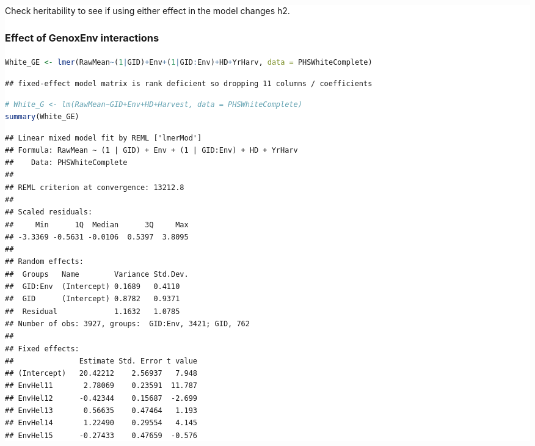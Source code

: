 Check heritability to see if using either effect in the model changes h2.

### Effect of GenoxEnv interactions

``` r
White_GE <- lmer(RawMean~(1|GID)+Env+(1|GID:Env)+HD+YrHarv, data = PHSWhiteComplete)
```

    ## fixed-effect model matrix is rank deficient so dropping 11 columns / coefficients

``` r
# White_G <- lm(RawMean~GID+Env+HD+Harvest, data = PHSWhiteComplete)
summary(White_GE)
```

    ## Linear mixed model fit by REML ['lmerMod']
    ## Formula: RawMean ~ (1 | GID) + Env + (1 | GID:Env) + HD + YrHarv
    ##    Data: PHSWhiteComplete
    ## 
    ## REML criterion at convergence: 13212.8
    ## 
    ## Scaled residuals: 
    ##     Min      1Q  Median      3Q     Max 
    ## -3.3369 -0.5631 -0.0106  0.5397  3.8095 
    ## 
    ## Random effects:
    ##  Groups   Name        Variance Std.Dev.
    ##  GID:Env  (Intercept) 0.1689   0.4110  
    ##  GID      (Intercept) 0.8782   0.9371  
    ##  Residual             1.1632   1.0785  
    ## Number of obs: 3927, groups:  GID:Env, 3421; GID, 762
    ## 
    ## Fixed effects:
    ##               Estimate Std. Error t value
    ## (Intercept)   20.42212    2.56937   7.948
    ## EnvHel11       2.78069    0.23591  11.787
    ## EnvHel12      -0.42344    0.15687  -2.699
    ## EnvHel13       0.56635    0.47464   1.193
    ## EnvHel14       1.22490    0.29554   4.145
    ## EnvHel15      -0.27433    0.47659  -0.576